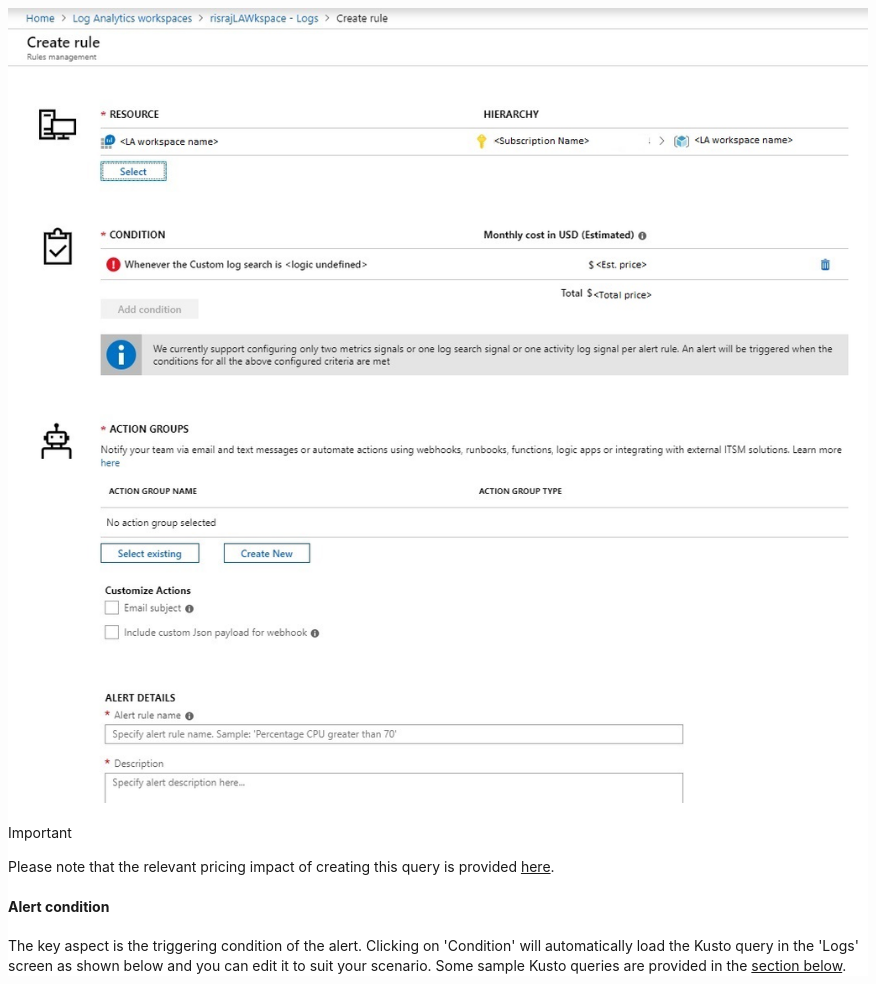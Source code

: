 ![LAAzureBackupCreateAlert](media/backup-azure-monitoring-laworkspace/inkedla-azurebackup-createalert.jpg)

> [!IMPORTANT]
> Please note that the relevant pricing impact of creating this query is provided [here](https://azure.microsoft.com/pricing/details/monitor/).

#### Alert condition

The key aspect is the triggering condition of the alert. Clicking on 'Condition' will automatically load the Kusto query in the 'Logs' screen as shown below and you can edit it to suit your scenario. Some sample Kusto queries are provided in the [section below](#sample-kusto-queries).
